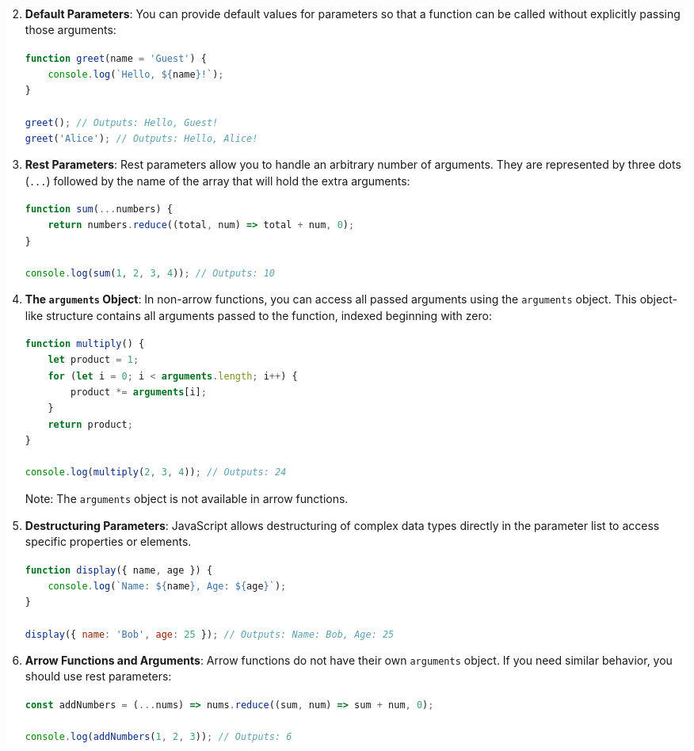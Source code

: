 2. **Default Parameters**:
   You can provide default values for parameters so that a function can be called without explicitly passing those arguments:
   ```javascript
   function greet(name = 'Guest') {
       console.log(`Hello, ${name}!`);
   }

   greet(); // Outputs: Hello, Guest!
   greet('Alice'); // Outputs: Hello, Alice!
   ```

3. **Rest Parameters**:
   Rest parameters allow you to handle an arbitrary number of arguments. They are represented by three dots (`...`) followed by the name of the array that will hold the extra arguments:
   ```javascript
   function sum(...numbers) {
       return numbers.reduce((total, num) => total + num, 0);
   }

   console.log(sum(1, 2, 3, 4)); // Outputs: 10
   ```

4. **The `arguments` Object**:
   In non-arrow functions, you can access all passed arguments using the `arguments` object. This object-like structure contains all arguments passed to the function, indexed beginning with zero:
   ```javascript
   function multiply() {
       let product = 1;
       for (let i = 0; i < arguments.length; i++) {
           product *= arguments[i];
       }
       return product;
   }

   console.log(multiply(2, 3, 4)); // Outputs: 24
   ```
   Note: The `arguments` object is not available in arrow functions.

5. **Destructuring Parameters**:
   JavaScript allows destructuring of complex data types directly in the parameter list to access specific properties or elements.
   ```javascript
   function display({ name, age }) {
       console.log(`Name: ${name}, Age: ${age}`);
   }

   display({ name: 'Bob', age: 25 }); // Outputs: Name: Bob, Age: 25
   ```

6. **Arrow Functions and Arguments**:
   Arrow functions do not have their own `arguments` object. If you need similar behavior, you should use rest parameters:
   ```javascript
   const addNumbers = (...nums) => nums.reduce((sum, num) => sum + num, 0);
   
   console.log(addNumbers(1, 2, 3)); // Outputs: 6
   ```
